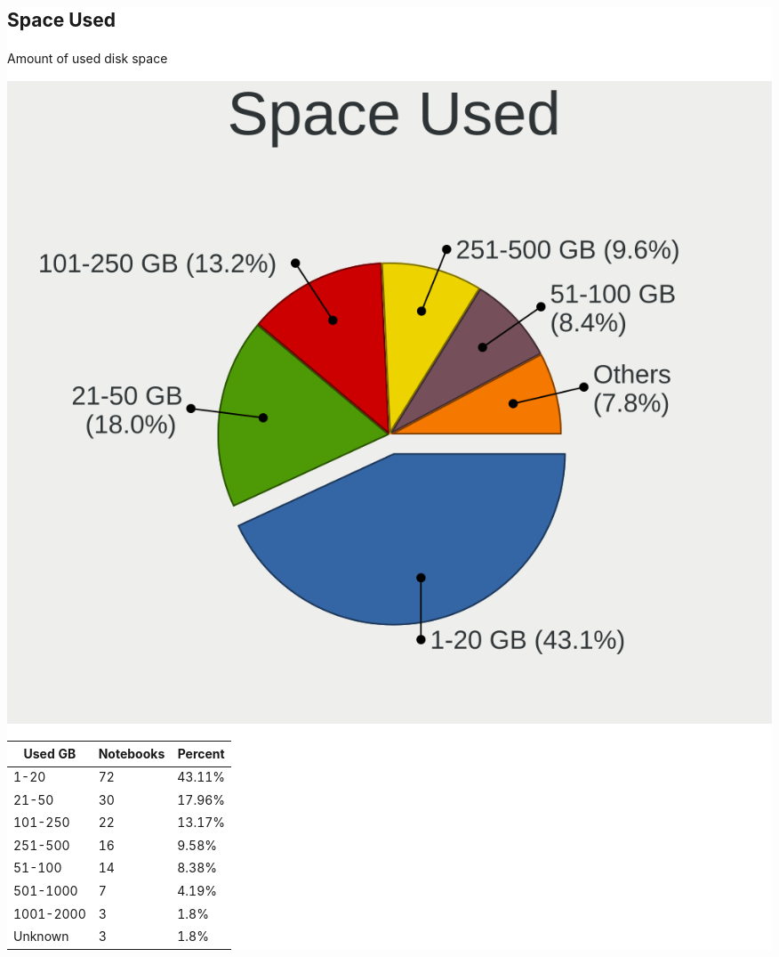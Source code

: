 Space Used
----------

Amount of used disk space

![Space Used](./images/pie_chart/drive_space_used.svg)


| Used GB   | Notebooks | Percent |
|-----------|-----------|---------|
| 1-20      | 72        | 43.11%  |
| 21-50     | 30        | 17.96%  |
| 101-250   | 22        | 13.17%  |
| 251-500   | 16        | 9.58%   |
| 51-100    | 14        | 8.38%   |
| 501-1000  | 7         | 4.19%   |
| 1001-2000 | 3         | 1.8%    |
| Unknown   | 3         | 1.8%    |
